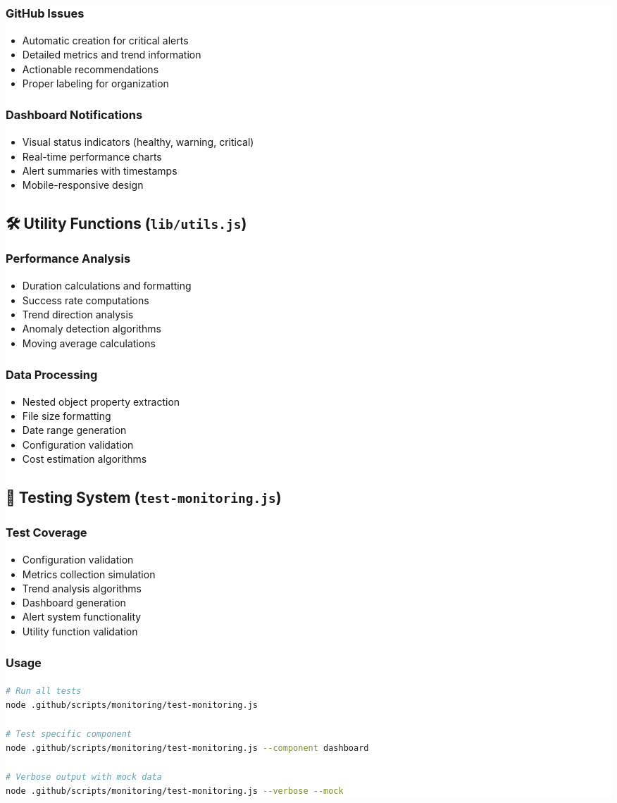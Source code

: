 ### GitHub Issues
- Automatic creation for critical alerts
- Detailed metrics and trend information
- Actionable recommendations
- Proper labeling for organization

### Dashboard Notifications
- Visual status indicators (healthy, warning, critical)
- Real-time performance charts
- Alert summaries with timestamps
- Mobile-responsive design

## 🛠️ Utility Functions (`lib/utils.js`)

### Performance Analysis
- Duration calculations and formatting
- Success rate computations
- Trend direction analysis
- Anomaly detection algorithms
- Moving average calculations

### Data Processing
- Nested object property extraction
- File size formatting
- Date range generation
- Configuration validation
- Cost estimation algorithms

## 🧪 Testing System (`test-monitoring.js`)

### Test Coverage
- Configuration validation
- Metrics collection simulation
- Trend analysis algorithms
- Dashboard generation
- Alert system functionality
- Utility function validation

### Usage
```bash
# Run all tests
node .github/scripts/monitoring/test-monitoring.js

# Test specific component
node .github/scripts/monitoring/test-monitoring.js --component dashboard

# Verbose output with mock data
node .github/scripts/monitoring/test-monitoring.js --verbose --mock
```
